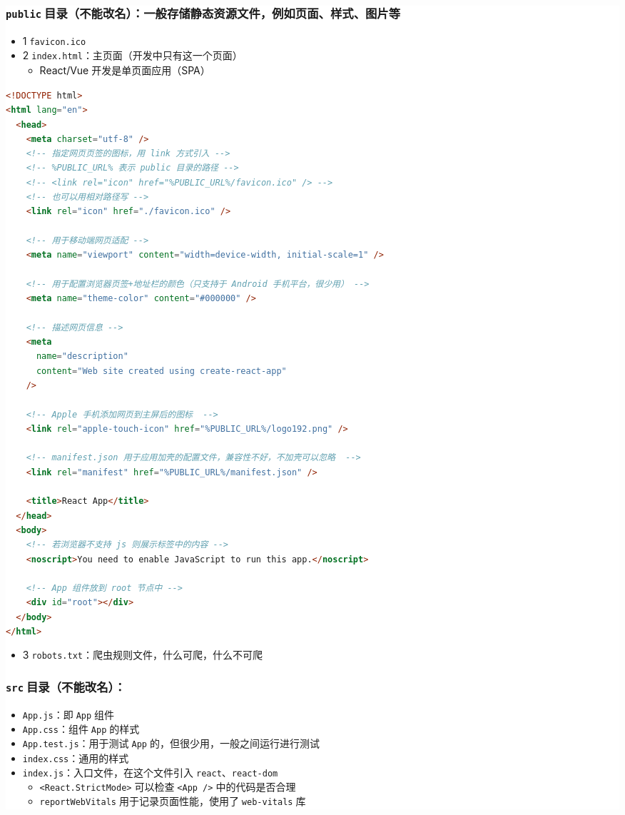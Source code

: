 ### `public` 目录（不能改名）：一般存储静态资源文件，例如页面、样式、图片等
* 1 `favicon.ico`
* 2 `index.html`：主页面（开发中只有这一个页面）
  * React/Vue 开发是单页面应用（SPA）
    
```html
<!DOCTYPE html>
<html lang="en">
  <head>
    <meta charset="utf-8" />
    <!-- 指定网页页签的图标，用 link 方式引入 -->
    <!-- %PUBLIC_URL% 表示 public 目录的路径 -->
    <!-- <link rel="icon" href="%PUBLIC_URL%/favicon.ico" /> -->
    <!-- 也可以用相对路径写 -->
    <link rel="icon" href="./favicon.ico" />

    <!-- 用于移动端网页适配 -->
    <meta name="viewport" content="width=device-width, initial-scale=1" />

    <!-- 用于配置浏览器页签+地址栏的颜色（只支持于 Android 手机平台，很少用） -->
    <meta name="theme-color" content="#000000" />

    <!-- 描述网页信息 -->
    <meta
      name="description"
      content="Web site created using create-react-app"
    />

    <!-- Apple 手机添加网页到主屏后的图标  -->
    <link rel="apple-touch-icon" href="%PUBLIC_URL%/logo192.png" />

    <!-- manifest.json 用于应用加壳的配置文件，兼容性不好，不加壳可以忽略  -->
    <link rel="manifest" href="%PUBLIC_URL%/manifest.json" />

    <title>React App</title>
  </head>
  <body>
    <!-- 若浏览器不支持 js 则展示标签中的内容 -->
    <noscript>You need to enable JavaScript to run this app.</noscript>
    
    <!-- App 组件放到 root 节点中 -->
    <div id="root"></div>
  </body>
</html>
```

* 3 `robots.txt`：爬虫规则文件，什么可爬，什么不可爬


### `src` 目录（不能改名）：
* `App.js`：即 `App` 组件
* `App.css`：组件 `App` 的样式
* `App.test.js`：用于测试 `App` 的，但很少用，一般之间运行进行测试
* `index.css`：通用的样式
* `index.js`：入口文件，在这个文件引入 `react`、`react-dom`
  * `<React.StrictMode>` 可以检查 `<App />` 中的代码是否合理
  * `reportWebVitals` 用于记录页面性能，使用了 `web-vitals` 库
